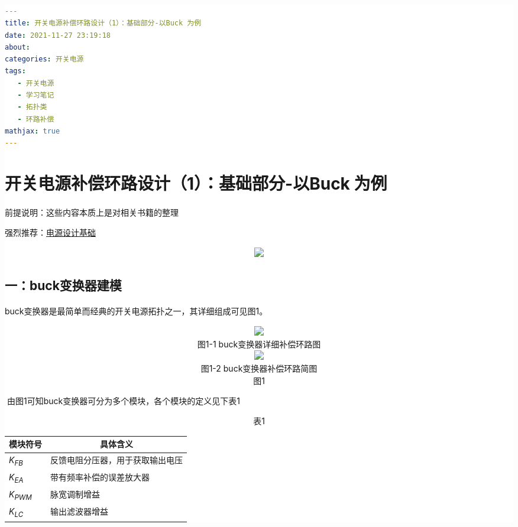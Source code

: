 ```yaml
---
title: 开关电源补偿环路设计（1）：基础部分-以Buck 为例
date: 2021-11-27 23:19:18
about: 
categories: 开关电源
tags: 
   - 开关电源
   - 学习笔记
   - 拓扑类
   - 环路补偿
mathjax: true
---
```






# 开关电源补偿环路设计（1）：基础部分-以Buck 为例

前提说明：这些内容本质上是对相关书籍的整理

强烈推荐：[电源设计基础](https://item.jd.com/35023088941.html)

<div align=center><img src="http://tva1.sinaimg.cn/large/005Q1GhGgy1gxzbvpxypqj309906labr.jpg" width="400"></div>

## 一：buck变换器建模

buck变换器是最简单而经典的开关电源拓扑之一，其详细组成可见图1。



<div align=center><img src="http://tva1.sinaimg.cn/large/005Q1GhGgy1gxzh9q1rjij30kb09awik.jpg" width="800"></div>



<center>图1-1 buck变换器详细补偿环路图</center>

<div align=center><img src="http://tva1.sinaimg.cn/large/005Q1GhGgy1gxzhbbn1wkj30l80bwwhb.jpg" width="800"></div>

<center>图1-2 buck变换器补偿环路简图</center>

<center>图1</center>

​      由图1可知buck变换器可分为多个模块，各个模块的定义见下表1

<center>表1</center>

| 模块符号  | 具体含义                         |
| --------- | -------------------------------- |
| $K_{FB}$  | 反馈电阻分压器，用于获取输出电压 |
| $K_{EA}$  | 带有频率补偿的误差放大器         |
| $K_{PWM}$ | 脉宽调制增益                     |
| $K_{LC}$  | 输出滤波器增益                   |
